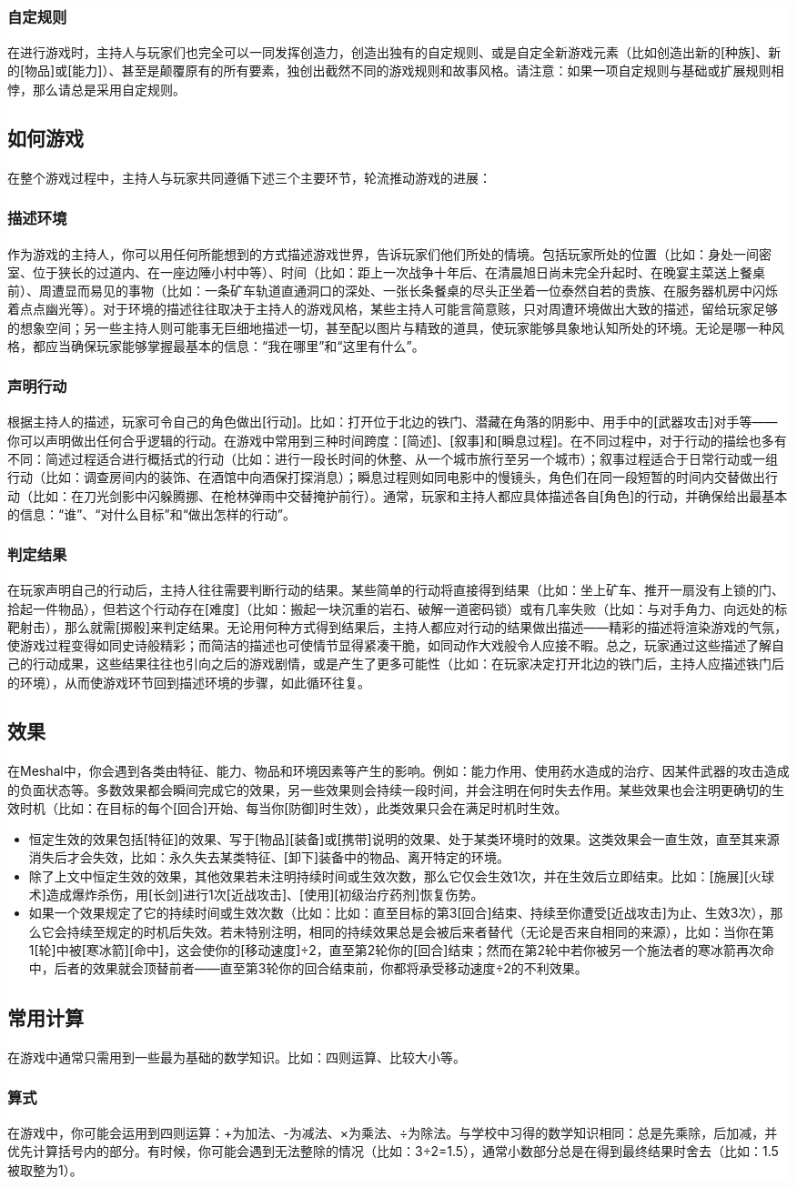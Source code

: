 ### 自定规则

在进行游戏时，主持人与玩家们也完全可以一同发挥创造力，创造出独有的自定规则、或是自定全新游戏元素（比如创造出新的[种族]、新的[物品]或[能力]）、甚至是颠覆原有的所有要素，独创出截然不同的游戏规则和故事风格。请注意：如果一项自定规则与基础或扩展规则相悖，那么请总是采用自定规则。

## 如何游戏

在整个游戏过程中，主持人与玩家共同遵循下述三个主要环节，轮流推动游戏的进展：

### 描述环境

作为游戏的主持人，你可以用任何所能想到的方式描述游戏世界，告诉玩家们他们所处的情境。包括玩家所处的位置（比如：身处一间密室、位于狭长的过道内、在一座边陲小村中等）、时间（比如：距上一次战争十年后、在清晨旭日尚未完全升起时、在晚宴主菜送上餐桌前）、周遭显而易见的事物（比如：一条矿车轨道直通洞口的深处、一张长条餐桌的尽头正坐着一位泰然自若的贵族、在服务器机房中闪烁着点点幽光等）。对于环境的描述往往取决于主持人的游戏风格，某些主持人可能言简意赅，只对周遭环境做出大致的描述，留给玩家足够的想象空间；另一些主持人则可能事无巨细地描述一切，甚至配以图片与精致的道具，使玩家能够具象地认知所处的环境。无论是哪一种风格，都应当确保玩家能够掌握最基本的信息：“我在哪里”和“这里有什么”。

### 声明行动

根据主持人的描述，玩家可令自己的角色做出[行动]。比如：打开位于北边的铁门、潜藏在角落的阴影中、用手中的[武器攻击]对手等——你可以声明做出任何合乎逻辑的行动。在游戏中常用到三种时间跨度：[简述]、[叙事]和[瞬息过程]。在不同过程中，对于行动的描绘也多有不同：简述过程适合进行概括式的行动（比如：进行一段长时间的休整、从一个城市旅行至另一个城市）；叙事过程适合于日常行动或一组行动（比如：调查房间内的装饰、在酒馆中向酒保打探消息）；瞬息过程则如同电影中的慢镜头，角色们在同一段短暂的时间内交替做出行动（比如：在刀光剑影中闪躲腾挪、在枪林弹雨中交替掩护前行）。通常，玩家和主持人都应具体描述各自[角色]的行动，并确保给出最基本的信息：“谁”、“对什么目标”和“做出怎样的行动”。

### 判定结果

在玩家声明自己的行动后，主持人往往需要判断行动的结果。某些简单的行动将直接得到结果（比如：坐上矿车、推开一扇没有上锁的门、拾起一件物品），但若这个行动存在[难度]（比如：搬起一块沉重的岩石、破解一道密码锁）或有几率失败（比如：与对手角力、向远处的标靶射击），那么就需[掷骰]来判定结果。无论用何种方式得到结果后，主持人都应对行动的结果做出描述——精彩的描述将渲染游戏的气氛，使游戏过程变得如同史诗般精彩；而简洁的描述也可使情节显得紧凑干脆，如同动作大戏般令人应接不暇。总之，玩家通过这些描述了解自己的行动成果，这些结果往往也引向之后的游戏剧情，或是产生了更多可能性（比如：在玩家决定打开北边的铁门后，主持人应描述铁门后的环境），从而使游戏环节回到描述环境的步骤，如此循环往复。

## 效果

在Meshal中，你会遇到各类由特征、能力、物品和环境因素等产生的影响。例如：能力作用、使用药水造成的治疗、因某件武器的攻击造成的负面状态等。多数效果都会瞬间完成它的效果，另一些效果则会持续一段时间，并会注明在何时失去作用。某些效果也会注明更确切的生效时机（比如：在目标的每个[回合]开始、每当你[防御]时生效），此类效果只会在满足时机时生效。

- 恒定生效的效果包括[特征]的效果、写于[物品][装备]或[携带]说明的效果、处于某类环境时的效果。这类效果会一直生效，直至其来源消失后才会失效，比如：永久失去某类特征、[卸下]装备中的物品、离开特定的环境。
- 除了上文中恒定生效的效果，其他效果若未注明持续时间或生效次数，那么它仅会生效1次，并在生效后立即结束。比如：[施展][火球术]造成爆炸杀伤，用[长剑]进行1次[近战攻击]、[使用][初级治疗药剂]恢复伤势。
- 如果一个效果规定了它的持续时间或生效次数（比如：比如：直至目标的第3[回合]结束、持续至你遭受[近战攻击]为止、生效3次），那么它会持续至规定的时机后失效。若未特别注明，相同的持续效果总是会被后来者替代（无论是否来自相同的来源），比如：当你在第1[轮]中被[寒冰箭][命中]，这会使你的[移动速度]÷2，直至第2轮你的[回合]结束；然而在第2轮中若你被另一个施法者的寒冰箭再次命中，后者的效果就会顶替前者——直至第3轮你的回合结束前，你都将承受移动速度÷2的不利效果。

## 常用计算

在游戏中通常只需用到一些最为基础的数学知识。比如：四则运算、比较大小等。

### 算式

在游戏中，你可能会运用到四则运算：+为加法、-为减法、×为乘法、÷为除法。与学校中习得的数学知识相同：总是先乘除，后加减，并优先计算括号内的部分。有时候，你可能会遇到无法整除的情况（比如：3÷2=1.5），通常小数部分总是在得到最终结果时舍去（比如：1.5被取整为1）。
